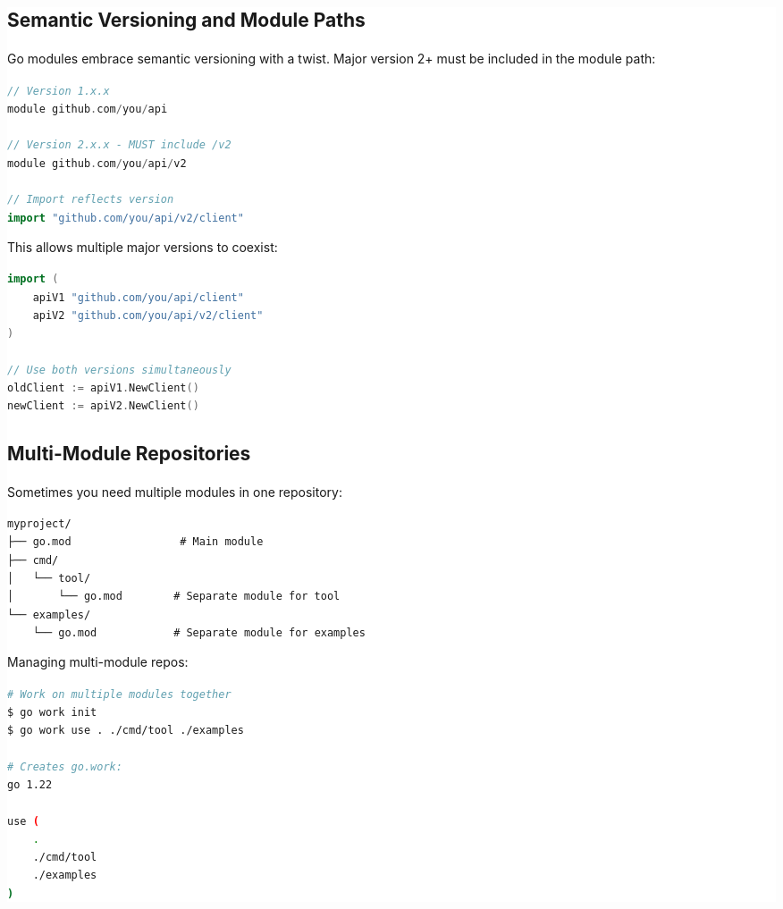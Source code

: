 ## Semantic Versioning and Module Paths

Go modules embrace semantic versioning with a twist. Major version 2+ must be included in the module path:

```go
// Version 1.x.x
module github.com/you/api

// Version 2.x.x - MUST include /v2
module github.com/you/api/v2

// Import reflects version
import "github.com/you/api/v2/client"
```

This allows multiple major versions to coexist:

```go
import (
    apiV1 "github.com/you/api/client"
    apiV2 "github.com/you/api/v2/client"
)

// Use both versions simultaneously
oldClient := apiV1.NewClient()
newClient := apiV2.NewClient()
```

## Multi-Module Repositories

Sometimes you need multiple modules in one repository:

```
myproject/
├── go.mod                 # Main module
├── cmd/
│   └── tool/
│       └── go.mod        # Separate module for tool
└── examples/
    └── go.mod            # Separate module for examples
```

Managing multi-module repos:

```bash
# Work on multiple modules together
$ go work init
$ go work use . ./cmd/tool ./examples

# Creates go.work:
go 1.22

use (
    .
    ./cmd/tool
    ./examples
)
```
